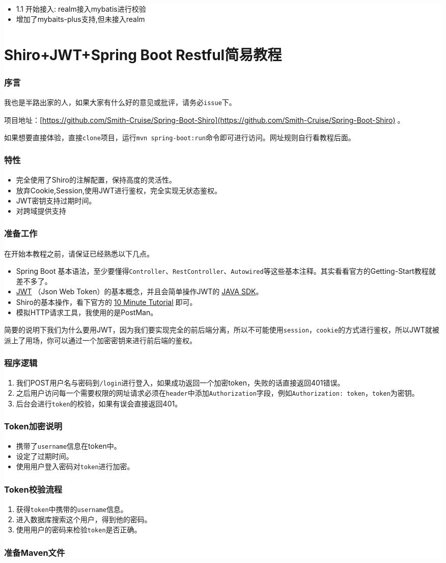 * 1.1 开始接入: realm接入mybatis进行校验
* 增加了mybaits-plus支持,但未接入realm
# Shiro+JWT+Spring Boot Restful简易教程

### 序言

我也是半路出家的人，如果大家有什么好的意见或批评，请务必`issue`下。

项目地址：[https://github.com/Smith-Cruise/Spring-Boot-Shiro](https://github.com/Smith-Cruise/Spring-Boot-Shiro) 。

如果想要直接体验，直接`clone`项目，运行`mvn spring-boot:run`命令即可进行访问。网址规则自行看教程后面。

### 特性

* 完全使用了Shiro的注解配置，保持高度的灵活性。
* 放弃Cookie,Session,使用JWT进行鉴权，完全实现无状态鉴权。
* JWT密钥支持过期时间。
* 对跨域提供支持

### 准备工作

在开始本教程之前，请保证已经熟悉以下几点。

- Spring Boot 基本语法，至少要懂得`Controller`、`RestController`、`Autowired`等这些基本注释。其实看看官方的Getting-Start教程就差不多了。
- [JWT](https://jwt.io/) （Json Web Token）的基本概念，并且会简单操作JWT的 [JAVA SDK](https://github.com/auth0/java-jwt)。
- Shiro的基本操作，看下官方的 [10 Minute Tutorial](http://shiro.apache.org/10-minute-tutorial.html) 即可。
- 模拟HTTP请求工具，我使用的是PostMan。

简要的说明下我们为什么要用JWT，因为我们要实现完全的前后端分离，所以不可能使用`session`，`cookie`的方式进行鉴权，所以JWT就被派上了用场，你可以通过一个加密密钥来进行前后端的鉴权。

### 程序逻辑

1. 我们POST用户名与密码到`/login`进行登入，如果成功返回一个加密token，失败的话直接返回401错误。
2. 之后用户访问每一个需要权限的网址请求必须在`header`中添加`Authorization`字段，例如`Authorization: token`，`token`为密钥。
3. 后台会进行`token`的校验，如果有误会直接返回401。

### Token加密说明

- 携带了`username`信息在token中。
- 设定了过期时间。
- 使用用户登入密码对`token`进行加密。

### Token校验流程

1. 获得`token`中携带的`username`信息。
2. 进入数据库搜索这个用户，得到他的密码。
3. 使用用户的密码来检验`token`是否正确。

### 准备Maven文件
